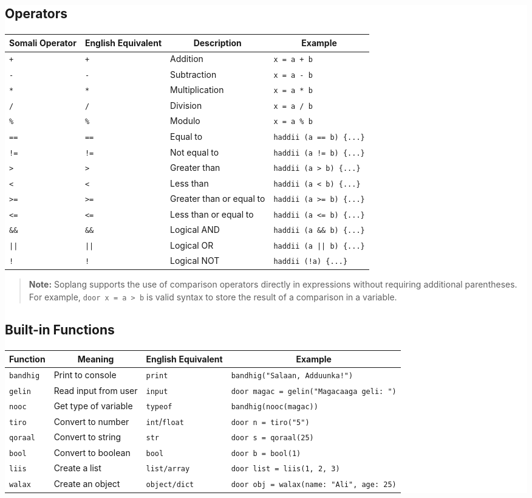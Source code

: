 ## Operators

| Somali Operator | English Equivalent | Description              | Example                   |
| --------------- | ------------------ | ------------------------ | ------------------------- |
| `+`             | `+`                | Addition                 | `x = a + b`               |
| `-`             | `-`                | Subtraction              | `x = a - b`               |
| `*`             | `*`                | Multiplication           | `x = a * b`               |
| `/`             | `/`                | Division                 | `x = a / b`               |
| `%`             | `%`                | Modulo                   | `x = a % b`               |
| `==`            | `==`               | Equal to                 | `haddii (a == b) {...}`   |
| `!=`            | `!=`               | Not equal to             | `haddii (a != b) {...}`   |
| `>`             | `>`                | Greater than             | `haddii (a > b) {...}`    |
| `<`             | `<`                | Less than                | `haddii (a < b) {...}`    |
| `>=`            | `>=`               | Greater than or equal to | `haddii (a >= b) {...}`   |
| `<=`            | `<=`               | Less than or equal to    | `haddii (a <= b) {...}`   |
| `&&`            | `&&`               | Logical AND              | `haddii (a && b) {...}`   |
| `\|\|`          | `\|\|`             | Logical OR               | `haddii (a \|\| b) {...}` |
| `!`             | `!`                | Logical NOT              | `haddii (!a) {...}`       |

> **Note:** Soplang supports the use of comparison operators directly in expressions without requiring additional parentheses. For example, `door x = a > b` is valid syntax to store the result of a comparison in a variable.

## Built-in Functions

| Function  | Meaning              | English Equivalent | Example                                  |
| --------- | -------------------- | ------------------ | ---------------------------------------- |
| `bandhig` | Print to console     | `print`            | `bandhig("Salaan, Adduunka!")`           |
| `gelin`   | Read input from user | `input`            | `door magac = gelin("Magacaaga geli: ")` |
| `nooc`    | Get type of variable | `typeof`           | `bandhig(nooc(magac))`                   |
| `tiro`    | Convert to number    | `int`/`float`      | `door n = tiro("5")`                     |
| `qoraal`  | Convert to string    | `str`              | `door s = qoraal(25)`                    |
| `bool`    | Convert to boolean   | `bool`             | `door b = bool(1)`                       |
| `liis`    | Create a list        | `list/array`       | `door list = liis(1, 2, 3)`              |
| `walax`   | Create an object     | `object/dict`      | `door obj = walax(name: "Ali", age: 25)` |
